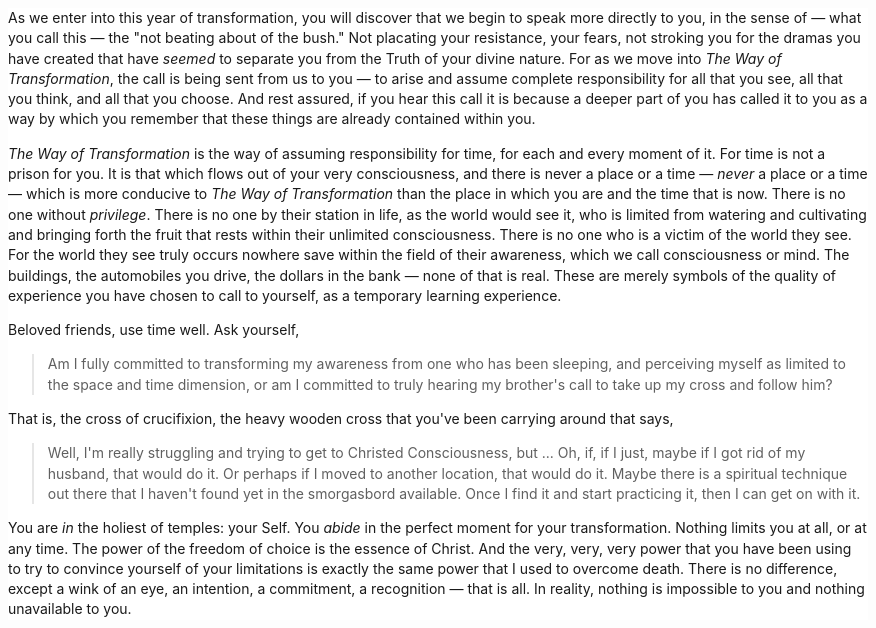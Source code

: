 
As we enter into this year of transformation, you will discover that we
begin to speak more directly to you, in the sense of — what you call
this — the "not beating about of the bush." Not placating your
resistance, your fears, not stroking you for the dramas you have created
that have *seemed* to separate you from the Truth of your divine nature.
For as we move into *The Way of Transformation*, the call is being sent
from us to you — to arise and assume complete responsibility for all
that you see, all that you think, and all that you choose. And rest
assured, if you hear this call it is because a deeper part of you has
called it to you as a way by which you remember that these things are
already contained within you.

*The Way of Transformation* is the way of assuming responsibility for
time, for each and every moment of it. For time is not a prison for you.
It is that which flows out of your very consciousness, and there is
never a place or a time — *never* a place or a time — which is more
conducive to *The Way of Transformation* than the place in which you are
and the time that is now. There is no one without *privilege*. There is no
one by their station in life, as the world would see it, who is limited
from watering and cultivating and bringing forth the fruit that rests
within their unlimited consciousness. There is no one who is a victim of
the world they see. For the world they see truly occurs nowhere save
within the field of their awareness, which we call consciousness or
mind. The buildings, the automobiles you drive, the dollars in the bank
— none of that is real. These are merely symbols of the quality of
experience you have chosen to call to yourself, as a temporary learning
experience.

Beloved friends, use time well. Ask yourself,

> Am I fully committed to transforming my awareness from one who has been
> sleeping, and perceiving myself as limited to the space and time
> dimension, or am I committed to truly hearing my brother's call to take
> up my cross and follow him?

That is, the cross of crucifixion, the heavy wooden cross that you've
been carrying around that says,

> Well, I'm really struggling and trying to get to Christed Consciousness,
> but ... Oh, if, if I just, maybe if I got rid of my husband, that
> would do it. Or perhaps if I moved to another location, that would do
> it. Maybe there is a spiritual technique out there that I haven't found
> yet in the smorgasbord available. Once I find it and start practicing
> it, then I can get on with it.

You are *in* the holiest of temples: your Self. You *abide* in the perfect
moment for your transformation. Nothing limits you at all, or at any
time. The power of the freedom of choice is the essence of Christ. And
the very, very, very power that you have been using to try to convince
yourself of your limitations is exactly the same power that I used to
overcome death. There is no difference, except a wink of an eye, an
intention, a commitment, a recognition — that is all. In reality,
nothing is impossible to you and nothing unavailable to you.
